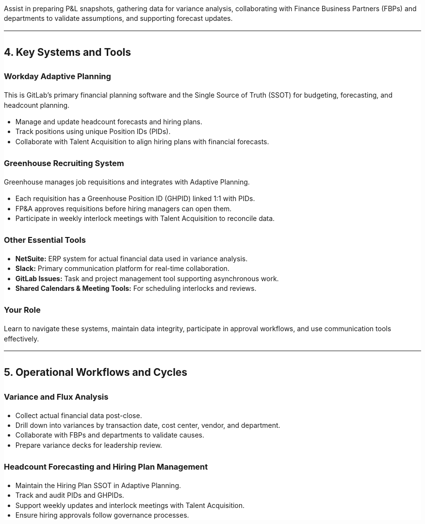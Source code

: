 Assist in preparing P&L snapshots, gathering data for variance analysis, collaborating with Finance Business Partners (FBPs) and departments to validate assumptions, and supporting forecast updates.

---

## 4. Key Systems and Tools

### Workday Adaptive Planning

This is GitLab’s primary financial planning software and the Single Source of Truth (SSOT) for budgeting, forecasting, and headcount planning.

- Manage and update headcount forecasts and hiring plans.
- Track positions using unique Position IDs (PIDs).
- Collaborate with Talent Acquisition to align hiring plans with financial forecasts.

### Greenhouse Recruiting System

Greenhouse manages job requisitions and integrates with Adaptive Planning.

- Each requisition has a Greenhouse Position ID (GHPID) linked 1:1 with PIDs.
- FP&A approves requisitions before hiring managers can open them.
- Participate in weekly interlock meetings with Talent Acquisition to reconcile data.

### Other Essential Tools

- **NetSuite:** ERP system for actual financial data used in variance analysis.
- **Slack:** Primary communication platform for real-time collaboration.
- **GitLab Issues:** Task and project management tool supporting asynchronous work.
- **Shared Calendars & Meeting Tools:** For scheduling interlocks and reviews.

### Your Role

Learn to navigate these systems, maintain data integrity, participate in approval workflows, and use communication tools effectively.

---

## 5. Operational Workflows and Cycles

### Variance and Flux Analysis

- Collect actual financial data post-close.
- Drill down into variances by transaction date, cost center, vendor, and department.
- Collaborate with FBPs and departments to validate causes.
- Prepare variance decks for leadership review.

### Headcount Forecasting and Hiring Plan Management

- Maintain the Hiring Plan SSOT in Adaptive Planning.
- Track and audit PIDs and GHPIDs.
- Support weekly updates and interlock meetings with Talent Acquisition.
- Ensure hiring approvals follow governance processes.
